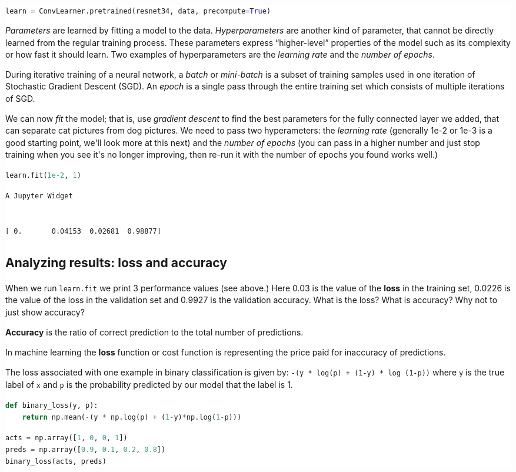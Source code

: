 
```python
learn = ConvLearner.pretrained(resnet34, data, precompute=True)
```

*Parameters*  are learned by fitting a model to the data. *Hyperparameters* are another kind of parameter, that cannot be directly learned from the regular training process. These parameters express “higher-level” properties of the model such as its complexity or how fast it should learn. Two examples of hyperparameters are the *learning rate* and the *number of epochs*.

During iterative training of a neural network, a *batch* or *mini-batch* is a subset of training samples used in one iteration of Stochastic Gradient Descent (SGD). An *epoch* is a single pass through the entire training set which consists of multiple iterations of SGD.

We can now *fit* the model; that is, use *gradient descent* to find the best parameters for the fully connected layer we added, that can separate cat pictures from dog pictures. We need to pass two hyperameters: the *learning rate* (generally 1e-2 or 1e-3 is a good starting point, we'll look more at this next) and the *number of epochs* (you can pass in a higher number and just stop training when you see it's no longer improving, then re-run it with the number of epochs you found works well.)


```python
learn.fit(1e-2, 1)
```


    A Jupyter Widget


    [ 0.       0.04153  0.02681  0.98877]                          
    


## Analyzing results: loss and accuracy

When we run `learn.fit` we print 3 performance values (see above.) Here 0.03 is the value of the **loss** in the training set, 0.0226 is the value of the loss in the validation set and 0.9927 is the validation accuracy. What is the loss? What is accuracy? Why not to just show accuracy?

**Accuracy** is the ratio of correct prediction to the total number of predictions.

In machine learning the **loss** function or cost function is representing the price paid for inaccuracy of predictions.

The loss associated with one example in binary classification is given by:
`-(y * log(p) + (1-y) * log (1-p))`
where `y` is the true label of `x` and `p` is the probability predicted by our model that the label is 1.


```python
def binary_loss(y, p):
    return np.mean(-(y * np.log(p) + (1-y)*np.log(1-p)))
```


```python
acts = np.array([1, 0, 0, 1])
preds = np.array([0.9, 0.1, 0.2, 0.8])
binary_loss(acts, preds)
```
